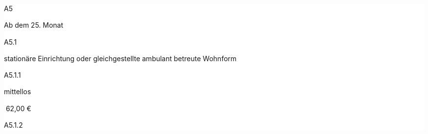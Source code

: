 </tr>

<tr>

<td style="border-right: 0.5pt solid ; " rowspan="4" align="left" valign="top" charoff="50">

A5

</td>

<td style="border-right: 0.5pt solid ; " rowspan="4" align="left" valign="top" charoff="50">

Ab dem 25. Monat

</td>

<td style="border-right: 0.5pt solid ; border-bottom: 0.5pt solid ; " rowspan="2" align="left" valign="top" charoff="50">

A5.1

</td>

<td style="border-right: 0.5pt solid ; border-bottom: 0.5pt solid ; " rowspan="2" align="left" valign="top" charoff="50">

stationäre Einrichtung oder gleichgestellte ambulant betreute Wohnform

</td>

<td style="border-right: 0.5pt solid ; border-bottom: 0.5pt solid ; " align="left" valign="top" charoff="50">

A5.1.1

</td>

<td style="border-right: 0.5pt solid ; border-bottom: 0.5pt solid ; " align="left" valign="top" charoff="50">

mittellos

</td>

<td style="border-bottom: 0.5pt solid ; " align="center" valign="top" charoff="50">

 62,00 €

</td>

</tr>

<tr>

<td style="border-right: 0.5pt solid ; border-bottom: 0.5pt solid ; " align="left" valign="top" charoff="50">

A5.1.2

</td>

<td style="border-right: 0.5pt solid ; border-bottom: 0.5pt solid ; " align="left" valign="top" charoff="50">
